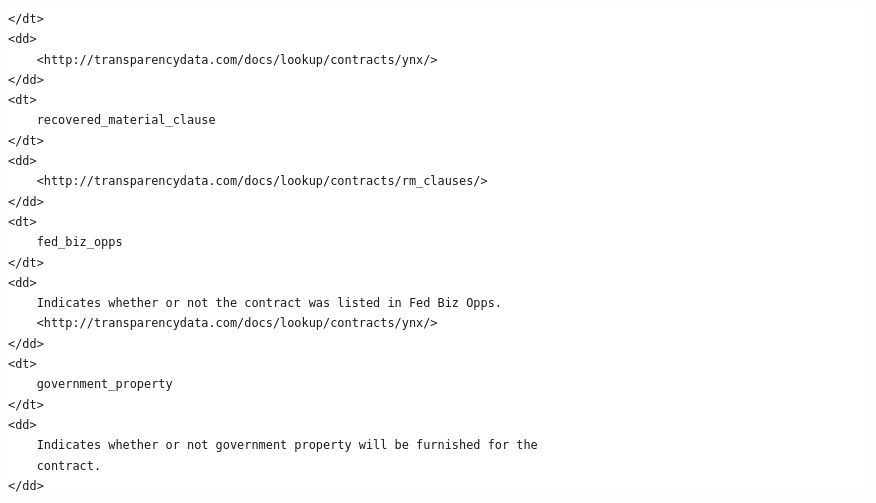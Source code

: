     </dt>
    <dd>
        <http://transparencydata.com/docs/lookup/contracts/ynx/>
    </dd>
    <dt>
        recovered_material_clause
    </dt>
    <dd>
        <http://transparencydata.com/docs/lookup/contracts/rm_clauses/>
    </dd>
    <dt>
        fed_biz_opps
    </dt>
    <dd>
        Indicates whether or not the contract was listed in Fed Biz Opps.
        <http://transparencydata.com/docs/lookup/contracts/ynx/>
    </dd>
    <dt>
        government_property
    </dt>
    <dd>
        Indicates whether or not government property will be furnished for the
        contract.
    </dd>
</dl>